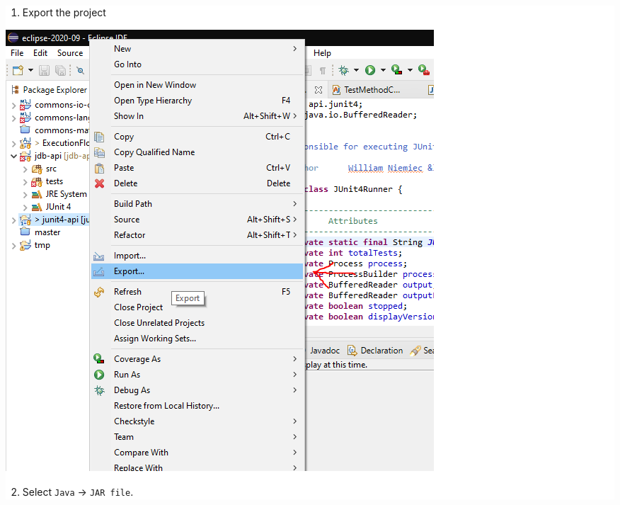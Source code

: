 1) Export the project

![step1](https://github.com/williamniemiec/junit4-api/blob/master/docs/img/how-to-generate-jar/step1.png)

2) Select `Java` -> `JAR file`.
